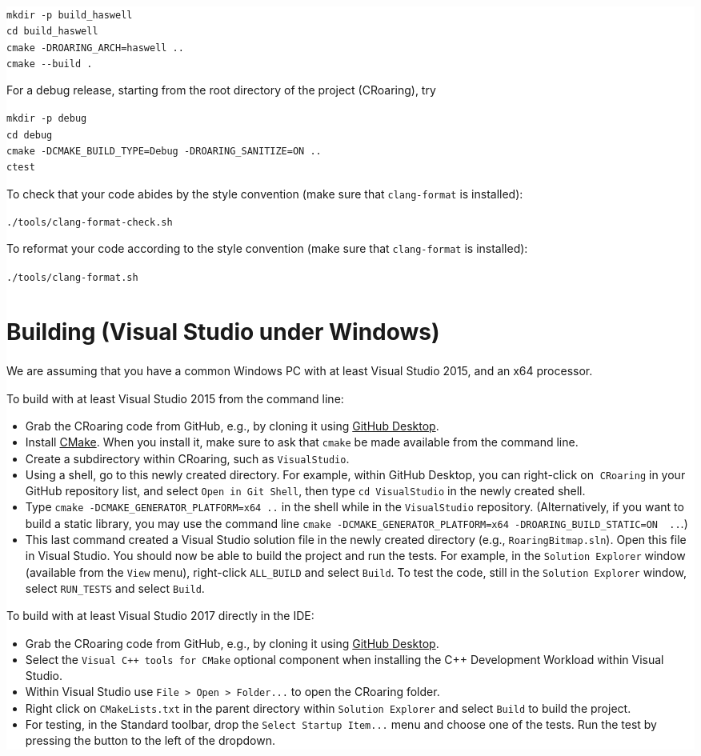  ```
 mkdir -p build_haswell
 cd build_haswell
 cmake -DROARING_ARCH=haswell ..
 cmake --build .
 ```

For a debug release, starting from the root directory of the project (CRoaring), try

```
mkdir -p debug
cd debug
cmake -DCMAKE_BUILD_TYPE=Debug -DROARING_SANITIZE=ON ..
ctest
```


To check that your code abides by the style convention (make sure that ``clang-format`` is installed):

```
./tools/clang-format-check.sh
```

To reformat your code according to the style convention (make sure that ``clang-format`` is installed):

```
./tools/clang-format.sh
```

# Building (Visual Studio under Windows)

We are assuming that you have a common Windows PC with at least Visual Studio 2015, and an x64 processor.

To build with at least Visual Studio 2015 from the command line:
- Grab the CRoaring code from GitHub, e.g., by cloning it using [GitHub Desktop](https://desktop.github.com/).
- Install [CMake](https://cmake.org/download/). When you install it, make sure to ask that ``cmake`` be made available from the command line.
- Create a subdirectory within CRoaring, such as ``VisualStudio``.
- Using a shell, go to this newly created directory. For example, within GitHub Desktop, you can right-click on  ``CRoaring`` in your GitHub repository list, and select ``Open in Git Shell``, then type ``cd VisualStudio`` in the newly created shell.
- Type ``cmake -DCMAKE_GENERATOR_PLATFORM=x64 ..`` in the shell while in the ``VisualStudio`` repository. (Alternatively, if you want to build a static library, you may use the command line ``cmake -DCMAKE_GENERATOR_PLATFORM=x64 -DROARING_BUILD_STATIC=ON  ..``.)
- This last command created a Visual Studio solution file in the newly created directory (e.g., ``RoaringBitmap.sln``). Open this file in Visual Studio. You should now be able to build the project and run the tests. For example, in the ``Solution Explorer`` window (available from the ``View`` menu), right-click ``ALL_BUILD`` and select ``Build``. To test the code, still in the ``Solution Explorer`` window, select ``RUN_TESTS`` and select ``Build``.

To build with at least Visual Studio 2017 directly in the IDE:
- Grab the CRoaring code from GitHub, e.g., by cloning it using [GitHub Desktop](https://desktop.github.com/).
- Select the ``Visual C++ tools for CMake`` optional component when installing the C++ Development Workload within Visual Studio.
- Within Visual Studio use ``File > Open > Folder...`` to open the CRoaring folder.
- Right click on ``CMakeLists.txt`` in the parent directory within ``Solution Explorer`` and select ``Build`` to build the project.
- For testing, in the Standard toolbar, drop the ``Select Startup Item...`` menu and choose one of the tests. Run the test by pressing the button to the left of the dropdown.
